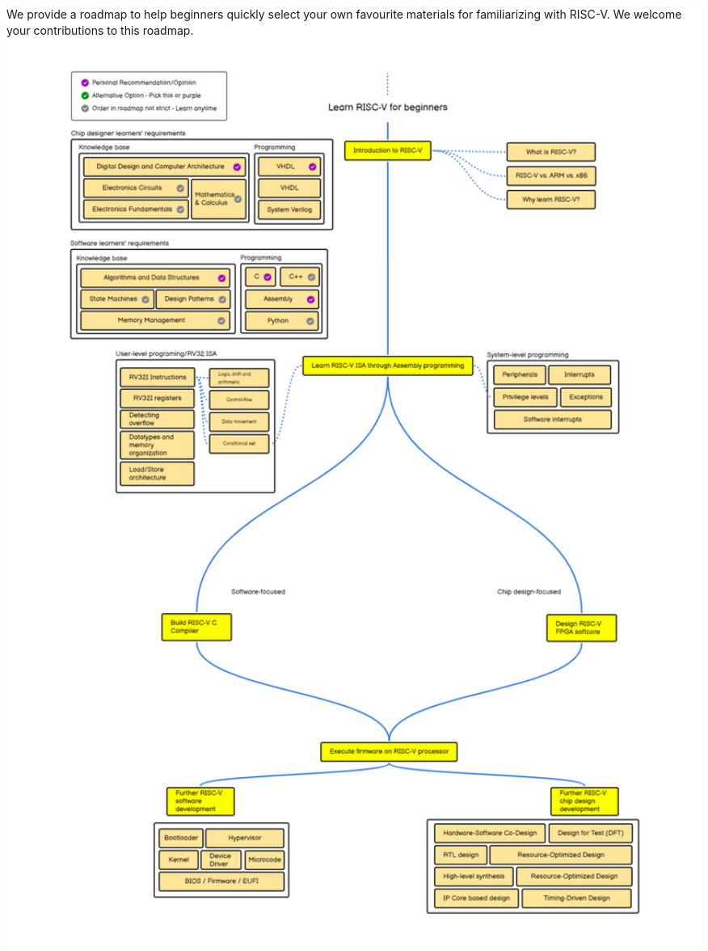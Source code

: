 We provide a roadmap to help beginners quickly select your own favourite materials for familiarizing with RISC-V. We welcome your contributions to this roadmap.

<img src="roadmap/roadmap_v1.png" width="930" height="1364">
